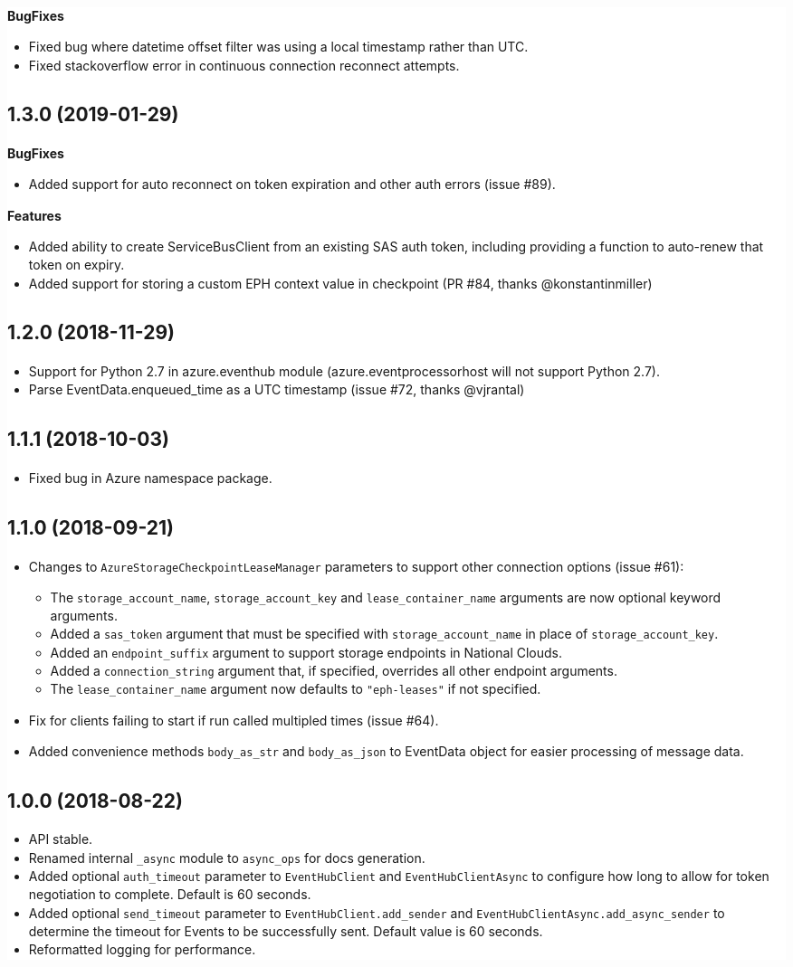 **BugFixes**

- Fixed bug where datetime offset filter was using a local timestamp rather than UTC.
- Fixed stackoverflow error in continuous connection reconnect attempts.


## 1.3.0 (2019-01-29)

**BugFixes**

- Added support for auto reconnect on token expiration and other auth errors (issue #89).

**Features**

- Added ability to create ServiceBusClient from an existing SAS auth token, including
  providing a function to auto-renew that token on expiry.
- Added support for storing a custom EPH context value in checkpoint (PR #84, thanks @konstantinmiller)


## 1.2.0 (2018-11-29)

- Support for Python 2.7 in azure.eventhub module (azure.eventprocessorhost will not support Python 2.7).
- Parse EventData.enqueued_time as a UTC timestamp (issue #72, thanks @vjrantal)


## 1.1.1 (2018-10-03)

- Fixed bug in Azure namespace package.


## 1.1.0 (2018-09-21)

- Changes to `AzureStorageCheckpointLeaseManager` parameters to support other connection options (issue #61):
  - The `storage_account_name`, `storage_account_key` and `lease_container_name` arguments are now optional keyword arguments.
  - Added a `sas_token` argument that must be specified with `storage_account_name` in place of `storage_account_key`.
  - Added an `endpoint_suffix` argument to support storage endpoints in National Clouds.
  - Added a `connection_string` argument that, if specified, overrides all other endpoint arguments.
  - The `lease_container_name` argument now defaults to `"eph-leases"` if not specified.

- Fix for clients failing to start if run called multipled times (issue #64).
- Added convenience methods `body_as_str` and `body_as_json` to EventData object for easier processing of message data.


## 1.0.0 (2018-08-22)

- API stable.
- Renamed internal `_async` module to `async_ops` for docs generation.
- Added optional `auth_timeout` parameter to `EventHubClient` and `EventHubClientAsync` to configure how long to allow for token
  negotiation to complete. Default is 60 seconds.
- Added optional `send_timeout` parameter to `EventHubClient.add_sender` and `EventHubClientAsync.add_async_sender` to determine the
  timeout for Events to be successfully sent. Default value is 60 seconds.
- Reformatted logging for performance.
